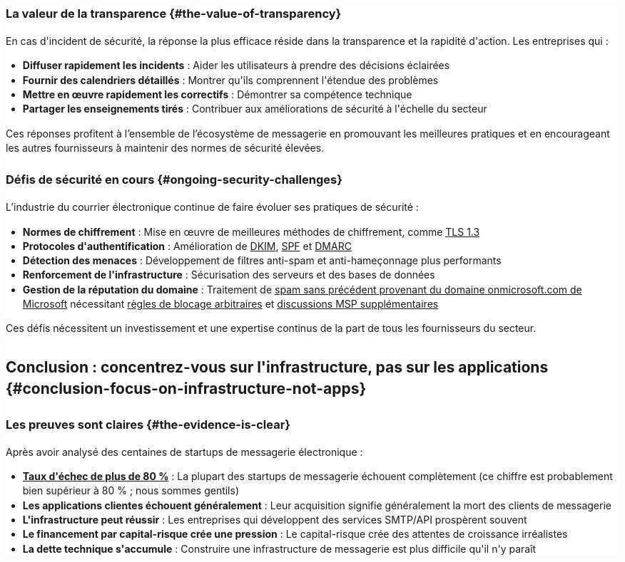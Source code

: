 ### La valeur de la transparence {#the-value-of-transparency}

En cas d'incident de sécurité, la réponse la plus efficace réside dans la transparence et la rapidité d'action. Les entreprises qui :

* **Diffuser rapidement les incidents** : Aider les utilisateurs à prendre des décisions éclairées
* **Fournir des calendriers détaillés** : Montrer qu'ils comprennent l'étendue des problèmes
* **Mettre en œuvre rapidement les correctifs** : Démontrer sa compétence technique
* **Partager les enseignements tirés** : Contribuer aux améliorations de sécurité à l'échelle du secteur

Ces réponses profitent à l’ensemble de l’écosystème de messagerie en promouvant les meilleures pratiques et en encourageant les autres fournisseurs à maintenir des normes de sécurité élevées.

### Défis de sécurité en cours {#ongoing-security-challenges}

L’industrie du courrier électronique continue de faire évoluer ses pratiques de sécurité :

* **Normes de chiffrement** : Mise en œuvre de meilleures méthodes de chiffrement, comme [TLS 1.3](https://tools.ietf.org/html/rfc8446)
* **Protocoles d'authentification** : Amélioration de [DKIM](https://tools.ietf.org/html/rfc6376), [SPF](https://tools.ietf.org/html/rfc7208) et [DMARC](https://tools.ietf.org/html/rfc7489)
* **Détection des menaces** : Développement de filtres anti-spam et anti-hameçonnage plus performants
* **Renforcement de l'infrastructure** : Sécurisation des serveurs et des bases de données
* **Gestion de la réputation du domaine** : Traitement de [spam sans précédent provenant du domaine onmicrosoft.com de Microsoft](https://www.reddit.com/r/msp/comments/16n8p0j/spam_increase_from_onmicrosoftcom_addresses/) nécessitant [règles de blocage arbitraires](https://answers.microsoft.com/en-us/msoffice/forum/all/overwhelmed-by-onmicrosoftcom-spam-emails/6dcbd5c4-b661-47f5-95bc-1f3b412f398c) et [discussions MSP supplémentaires](https://www.reddit.com/r/msp/comments/16n8p0j/comment/k1ns3ow/)

Ces défis nécessitent un investissement et une expertise continus de la part de tous les fournisseurs du secteur.

## Conclusion : concentrez-vous sur l'infrastructure, pas sur les applications {#conclusion-focus-on-infrastructure-not-apps}

### Les preuves sont claires {#the-evidence-is-clear}

Après avoir analysé des centaines de startups de messagerie électronique :

* **[Taux d'échec de plus de 80 %](https://www.techstars.com/portfolio)** : La plupart des startups de messagerie échouent complètement (ce chiffre est probablement bien supérieur à 80 % ; nous sommes gentils)
* **Les applications clientes échouent généralement** : Leur acquisition signifie généralement la mort des clients de messagerie
* **L'infrastructure peut réussir** : Les entreprises qui développent des services SMTP/API prospèrent souvent
* **Le financement par capital-risque crée une pression** : Le capital-risque crée des attentes de croissance irréalistes
* **La dette technique s'accumule** : Construire une infrastructure de messagerie est plus difficile qu'il n'y paraît
